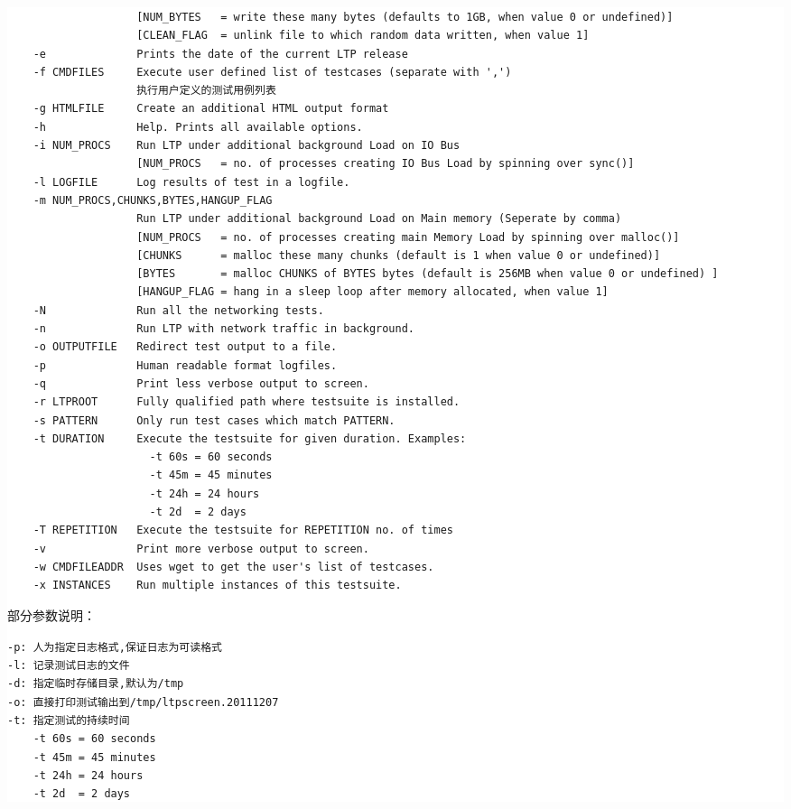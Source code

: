 ```shell
                    [NUM_BYTES   = write these many bytes (defaults to 1GB, when value 0 or undefined)]
                    [CLEAN_FLAG  = unlink file to which random data written, when value 1]
    -e              Prints the date of the current LTP release
    -f CMDFILES     Execute user defined list of testcases (separate with ',')
                    执行用户定义的测试用例列表
    -g HTMLFILE     Create an additional HTML output format
    -h              Help. Prints all available options.
    -i NUM_PROCS    Run LTP under additional background Load on IO Bus
                    [NUM_PROCS   = no. of processes creating IO Bus Load by spinning over sync()]
    -l LOGFILE      Log results of test in a logfile.
    -m NUM_PROCS,CHUNKS,BYTES,HANGUP_FLAG
                    Run LTP under additional background Load on Main memory (Seperate by comma)
                    [NUM_PROCS   = no. of processes creating main Memory Load by spinning over malloc()]
                    [CHUNKS      = malloc these many chunks (default is 1 when value 0 or undefined)]
                    [BYTES       = malloc CHUNKS of BYTES bytes (default is 256MB when value 0 or undefined) ]
                    [HANGUP_FLAG = hang in a sleep loop after memory allocated, when value 1]
    -N              Run all the networking tests.
    -n              Run LTP with network traffic in background.
    -o OUTPUTFILE   Redirect test output to a file.
    -p              Human readable format logfiles.
    -q              Print less verbose output to screen.
    -r LTPROOT      Fully qualified path where testsuite is installed.
    -s PATTERN      Only run test cases which match PATTERN.
    -t DURATION     Execute the testsuite for given duration. Examples:
                      -t 60s = 60 seconds
                      -t 45m = 45 minutes
                      -t 24h = 24 hours
                      -t 2d  = 2 days
    -T REPETITION   Execute the testsuite for REPETITION no. of times
    -v              Print more verbose output to screen.                   
    -w CMDFILEADDR  Uses wget to get the user's list of testcases.
    -x INSTANCES    Run multiple instances of this testsuite.
```

部分参数说明：

```
-p: 人为指定日志格式,保证日志为可读格式                       
-l: 记录测试日志的文件
-d: 指定临时存储目录,默认为/tmp
-o: 直接打印测试输出到/tmp/ltpscreen.20111207
-t: 指定测试的持续时间
	-t 60s = 60 seconds
	-t 45m = 45 minutes
	-t 24h = 24 hours
	-t 2d  = 2 days
```
